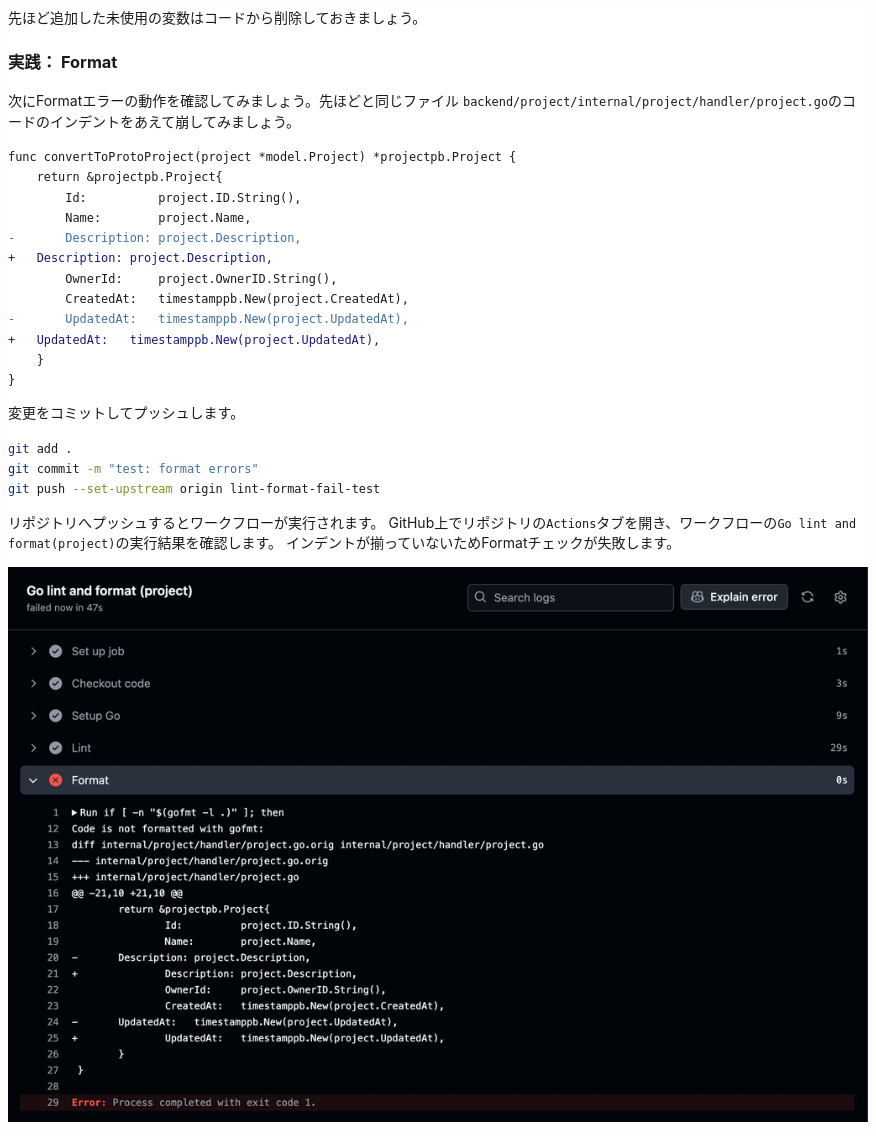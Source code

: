 先ほど追加した未使用の変数はコードから削除しておきましょう。

### 実践： Format

次にFormatエラーの動作を確認してみましょう。先ほどと同じファイル
`backend/project/internal/project/handler/project.go`のコードのインデントをあえて崩してみましょう。

```diff go
func convertToProtoProject(project *model.Project) *projectpb.Project {
	return &projectpb.Project{
		Id:          project.ID.String(),
		Name:        project.Name,
-		Description: project.Description,
+	Description: project.Description,
		OwnerId:     project.OwnerID.String(),
		CreatedAt:   timestamppb.New(project.CreatedAt),
-		UpdatedAt:   timestamppb.New(project.UpdatedAt),
+	UpdatedAt:   timestamppb.New(project.UpdatedAt),
	}
}
```

変更をコミットしてプッシュします。

```bash
git add .
git commit -m "test: format errors"
git push --set-upstream origin lint-format-fail-test
```

リポジトリへプッシュするとワークフローが実行されます。
GitHub上でリポジトリの`Actions`タブを開き、ワークフローの`Go lint and format(project)`の実行結果を確認します。
インデントが揃っていないためFormatチェックが失敗します。

![image](image/format_error.jpg)
